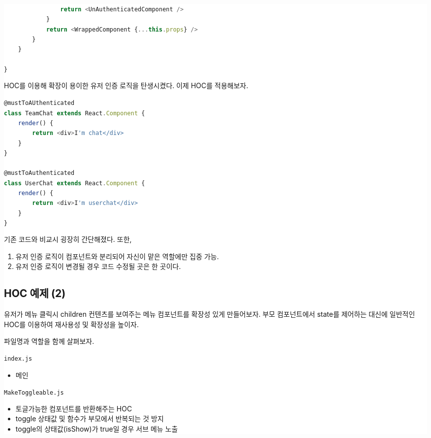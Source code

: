 ```javascript
                return <UnAuthenticatedComponent />
            }
            return <WrappedComponent {...this.props} />
        }
    }
    
}
```

HOC를 이용해 확장이 용이한 유저 인증 로직을 탄생시켰다. 이제 HOC를 적용해보자.

```javascript
@mustToAUthenticated
class TeamChat extends React.Component {
    render() {
        return <div>I'm chat</div>
    }
}

@mustToAuthenticated
class UserChat extends React.Component {
    render() {
        return <div>I'm userchat</div>
    }
}
```

기존 코드와 비교시 굉장히 간단해졌다. 또한, 

1. 유저 인증 로직이 컴포넌트와 분리되어 자신이 맡은 역할에만 집중 가능.
2. 유저 인증 로직이 변경될 경우 코드 수정될 곳은 한 곳이다.






## HOC 예제 (2)

유저가 메뉴 클릭시 children 컨텐츠를 보여주는 메뉴 컴포넌트를 확장성 있게 만들어보자. 부모 컴포넌트에서 state를 제어하는 대신에 일반적인 HOC를 이용하여 재사용성 및 확장성을 높이자.

<iframe src="https://codesandbox.io/embed/rlz4rrok3n?autoresize=1&hidenavigation=1" style="width:100%; height:500px; border:0; border-radius: 4px; overflow:hidden;" sandbox="allow-modals allow-forms allow-popups allow-scripts allow-same-origin"></iframe>

파일명과 역할을 함께 살펴보자.

`index.js`

- 메인

`MakeToggleable.js`

- 토글가능한 컴포넌트를 반환해주는 HOC
- toggle 상태값 및 함수가 부모에서 반복되는 것 방지
- toggle의 상태값(isShow)가 true일 경우 서브 메뉴 노출
